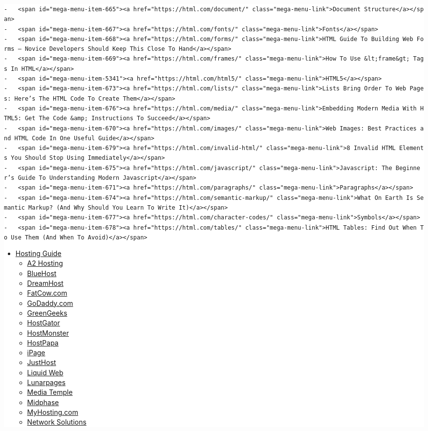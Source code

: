     -   <span id="mega-menu-item-665"><a href="https://html.com/document/" class="mega-menu-link">Document Structure</a></span>
    -   <span id="mega-menu-item-667"><a href="https://html.com/fonts/" class="mega-menu-link">Fonts</a></span>
    -   <span id="mega-menu-item-668"><a href="https://html.com/forms/" class="mega-menu-link">HTML Guide To Building Web Forms – Novice Developers Should Keep This Close To Hand</a></span>
    -   <span id="mega-menu-item-669"><a href="https://html.com/frames/" class="mega-menu-link">How To Use &lt;frame&gt; Tags In HTML</a></span>
    -   <span id="mega-menu-item-5341"><a href="https://html.com/html5/" class="mega-menu-link">HTML5</a></span>
    -   <span id="mega-menu-item-673"><a href="https://html.com/lists/" class="mega-menu-link">Lists Bring Order To Web Pages: Here’s The HTML Code To Create Them</a></span>
    -   <span id="mega-menu-item-676"><a href="https://html.com/media/" class="mega-menu-link">Embedding Modern Media With HTML5: Get The Code &amp; Instructions To Succeed</a></span>
    -   <span id="mega-menu-item-670"><a href="https://html.com/images/" class="mega-menu-link">Web Images: Best Practices and HTML Code In One Useful Guide</a></span>
    -   <span id="mega-menu-item-679"><a href="https://html.com/invalid-html/" class="mega-menu-link">8 Invalid HTML Elements You Should Stop Using Immediately</a></span>
    -   <span id="mega-menu-item-675"><a href="https://html.com/javascript/" class="mega-menu-link">Javascript: The Beginner’s Guide To Understanding Modern Javascript</a></span>
    -   <span id="mega-menu-item-671"><a href="https://html.com/paragraphs/" class="mega-menu-link">Paragraphs</a></span>
    -   <span id="mega-menu-item-674"><a href="https://html.com/semantic-markup/" class="mega-menu-link">What On Earth Is Semantic Markup? (And Why Should You Learn To Write It)</a></span>
    -   <span id="mega-menu-item-677"><a href="https://html.com/character-codes/" class="mega-menu-link">Symbols</a></span>
    -   <span id="mega-menu-item-678"><a href="https://html.com/tables/" class="mega-menu-link">HTML Tables: Find Out When To Use Them (And When To Avoid)</a></span>
-   <span id="mega-menu-item-5349"><a href="https://html.com/web-hosting/" class="mega-menu-link">Hosting Guide<span class="mega-indicator"></span></a></span>
    -   <span id="mega-menu-item-5501"><a href="https://html.com/web-hosting/a2-hosting/" class="mega-menu-link">A2 Hosting</a></span>
    -   <span id="mega-menu-item-5500"><a href="https://html.com/web-hosting/bluehost/" class="mega-menu-link">BlueHost</a></span>
    -   <span id="mega-menu-item-5488"><a href="https://html.com/web-hosting/dreamhost/" class="mega-menu-link">DreamHost</a></span>
    -   <span id="mega-menu-item-5506"><a href="https://html.com/web-hosting/fatcow/" class="mega-menu-link">FatCow.com</a></span>
    -   <span id="mega-menu-item-5508"><a href="https://html.com/web-hosting/godaddy/" class="mega-menu-link">GoDaddy.com</a></span>
    -   <span id="mega-menu-item-5509"><a href="https://html.com/web-hosting/greengeeks/" class="mega-menu-link">GreenGeeks</a></span>
    -   <span id="mega-menu-item-5510"><a href="https://html.com/web-hosting/hostgator/" class="mega-menu-link">HostGator</a></span>
    -   <span id="mega-menu-item-5511"><a href="https://html.com/web-hosting/hostmonster/" class="mega-menu-link">HostMonster</a></span>
    -   <span id="mega-menu-item-5489"><a href="https://html.com/web-hosting/hostpapa/" class="mega-menu-link">HostPapa</a></span>
    -   <span id="mega-menu-item-5491"><a href="https://html.com/web-hosting/ipage/" class="mega-menu-link">iPage</a></span>
    -   <span id="mega-menu-item-5492"><a href="https://html.com/web-hosting/justhost/" class="mega-menu-link">JustHost</a></span>
    -   <span id="mega-menu-item-5486"><a href="https://html.com/web-hosting/liquid-web/" class="mega-menu-link">Liquid Web</a></span>
    -   <span id="mega-menu-item-5515"><a href="https://html.com/web-hosting/lunarpages/" class="mega-menu-link">Lunarpages</a></span>
    -   <span id="mega-menu-item-5516"><a href="https://html.com/web-hosting/media-temple/" class="mega-menu-link">Media Temple</a></span>
    -   <span id="mega-menu-item-5517"><a href="https://html.com/web-hosting/midphase/" class="mega-menu-link">Midphase</a></span>
    -   <span id="mega-menu-item-5485"><a href="https://html.com/web-hosting/myhosting-com/" class="mega-menu-link">MyHosting.com</a></span>
    -   <span id="mega-menu-item-5490"><a href="https://html.com/web-hosting/network-solutions/" class="mega-menu-link">Network Solutions</a></span>